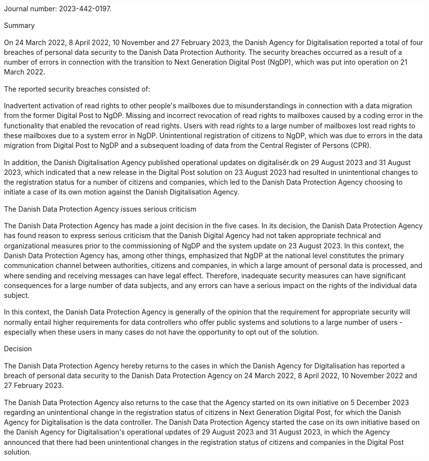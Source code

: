 Journal number: 2023-442-0197.

Summary

On 24 March 2022, 8 April 2022, 10 November and 27 February 2023, the Danish Agency for Digitalisation reported a total of four breaches of personal data security to the Danish Data Protection Authority. The security breaches occurred as a result of a number of errors in connection with the transition to Next Generation Digital Post (NgDP), which was put into operation on 21 March 2022.  

The reported security breaches consisted of:

Inadvertent activation of read rights to other people's mailboxes due to misunderstandings in connection with a data migration from the former Digital Post to NgDP. Missing and incorrect revocation of read rights to mailboxes caused by a coding error in the functionality that enabled the revocation of read rights. Users with read rights to a large number of mailboxes lost read rights to these mailboxes due to a system error in NgDP. Unintentional registration of citizens to NgDP, which was due to errors in the data migration from Digital Post to NgDP and a subsequent loading of data from the Central Register of Persons (CPR).

In addition, the Danish Digitalisation Agency published operational updates on digitalisér.dk on 29 August 2023 and 31 August 2023, which indicated that a new release in the Digital Post solution on 23 August 2023 had resulted in unintentional changes to the registration status for a number of citizens and companies, which led to the Danish Data Protection Agency choosing to initiate a case of its own motion against the Danish Digitalisation Agency.

The Danish Data Protection Agency issues serious criticism

The Danish Data Protection Agency has made a joint decision in the five cases. In its decision, the Danish Data Protection Agency has found reason to express serious criticism that the Danish Digital Agency had not taken appropriate technical and organizational measures prior to the commissioning of NgDP and the system update on 23 August 2023. In this context, the Danish Data Protection Agency has, among other things, emphasized that NgDP at the national level constitutes the primary communication channel between authorities, citizens and companies, in which a large amount of personal data is processed, and where sending and receiving messages can have legal effect. Therefore, inadequate security measures can have significant consequences for a large number of data subjects, and any errors can have a serious impact on the rights of the individual data subject.

In this context, the Danish Data Protection Agency is generally of the opinion that the requirement for appropriate security will normally entail higher requirements for data controllers who offer public systems and solutions to a large number of users - especially when these users in many cases do not have the opportunity to opt out of the solution.

Decision

The Danish Data Protection Agency hereby returns to the cases in which the Danish Agency for Digitalisation has reported a breach of personal data security to the Danish Data Protection Agency on 24 March 2022, 8 April 2022, 10 November 2022 and 27 February 2023.

The Danish Data Protection Agency also returns to the case that the Agency started on its own initiative on 5 December 2023 regarding an unintentional change in the registration status of citizens in Next Generation Digital Post, for which the Danish Agency for Digitalisation is the data controller. The Danish Data Protection Agency started the case on its own initiative based on the Danish Agency for Digitalisation's operational updates of 29 August 2023 and 31 August 2023, in which the Agency announced that there had been unintentional changes in the registration status of citizens and companies in the Digital Post solution.
